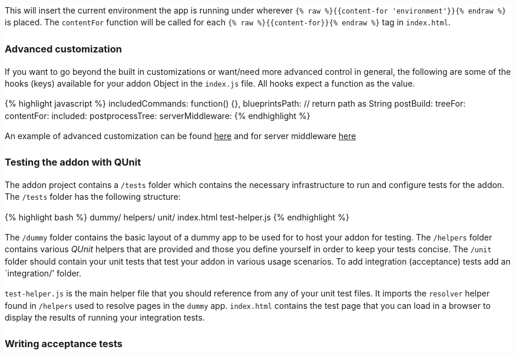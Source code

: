 This will insert the current environment the app is running under wherever `{% raw %}{{content-for 'environment'}}{% endraw %}` is placed. The `contentFor` function will be called for each `{% raw %}{{content-for}}{% endraw %}` tag in `index.html`.

### Advanced customization
If you want to go beyond the built in customizations or want/need more
advanced control in general, the following are some of the hooks
(keys) available for your addon Object in the `index.js` file. All
hooks expect a function as the value.

{% highlight javascript %}
includedCommands: function() {},
blueprintsPath: // return path as String
postBuild:
treeFor:
contentFor:
included:
postprocessTree:
serverMiddleware:
{% endhighlight %}

An example of advanced customization can be found [here](https://github.com/poetic/ember-cli-cordova/blob/master/index.js) and for server middleware [here](https://github.com/rwjblue/ember-cli-inject-live-reload/blob/master/index.js)

### Testing the addon with QUnit
The addon project contains a `/tests` folder which contains the
necessary infrastructure to run and configure tests for the addon. The
`/tests` folder has the following structure:

{% highlight bash %}
 dummy/
 helpers/
 unit/
 index.html
 test-helper.js
{% endhighlight %}

The `/dummy` folder contains the basic layout of a dummy app to be
used for to host your addon for testing. The `/helpers` folder
contains various *QUnit* helpers that are provided and those you
define yourself in order to keep your tests concise. The `/unit`
folder should contain your unit tests that test your addon in various
usage scenarios. To add integration (acceptance) tests add an
`integration/' folder.

`test-helper.js` is the main helper file that you should reference
from any of your unit test files. It imports the `resolver` helper
found in `/helpers` used to resolve pages in the `dummy` app.
`index.html` contains the test page that you can load in a browser to
display the results of running your integration tests.

### Writing acceptance tests
